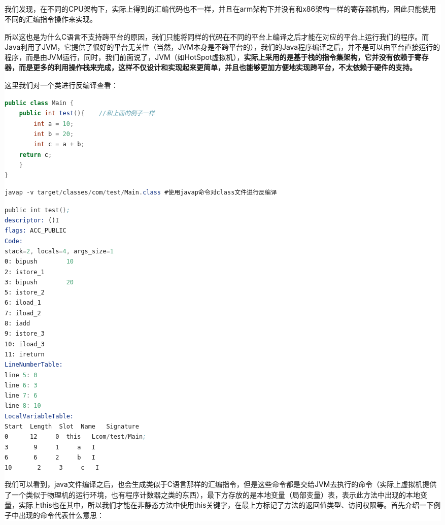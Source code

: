 我们发现，在不同的CPU架构下，实际上得到的汇编代码也不一样，并且在arm架构下并没有和x86架构一样的寄存器机构，因此只能使用不同的汇编指令操作来实现。

所以这也是为什么C语言不支持跨平台的原因，我们只能将同样的代码在不同的平台上编译之后才能在对应的平台上运行我们的程序。而Java利用了JVM，它提供了很好的平台无关性（当然，JVM本身是不跨平台的），我们的Java程序编译之后，并不是可以由平台直接运行的程序，而是由JVM运行，同时，我们前面说了，JVM（如HotSpot虚拟机），**实际上采用的是基于栈的指令集架构，它并没有依赖于寄存器，而是更多的利用操作栈来完成，这样不仅设计和实现起来更简单，并且也能够更加方便地实现跨平台，不太依赖于硬件的支持。**

这里我们对一个类进行反编译查看：

```java
public class Main {
	public int test(){    //和上面的例子一样
		int a = 10;
		int b = 20;
		int c = a + b;
	return c;
	}
}
```

```java
javap -v target/classes/com/test/Main.class #使用javap命令对class文件进行反编译
```

```nasm
public int test();
descriptor: ()I
flags: ACC_PUBLIC
Code:
stack=2, locals=4, args_size=1
0: bipush        10
2: istore_1
3: bipush        20
5: istore_2
6: iload_1
7: iload_2
8: iadd
9: istore_3
10: iload_3
11: ireturn
LineNumberTable:
line 5: 0
line 6: 3
line 7: 6
line 8: 10
LocalVariableTable:
Start  Length  Slot  Name   Signature
0      12     0  this   Lcom/test/Main;
3       9     1     a   I
6       6     2     b   I
10       2     3     c   I
```

我们可以看到，java文件编译之后，也会生成类似于C语言那样的汇编指令，但是这些命令都是交给JVM去执行的命令（实际上虚拟机提供了一个类似于物理机的运行环境，也有程序计数器之类的东西），最下方存放的是本地变量（局部变量）表，表示此方法中出现的本地变量，实际上this也在其中，所以我们才能在非静态方法中使用this关键字，在最上方标记了方法的返回值类型、访问权限等。首先介绍一下例子中出现的命令代表什么意思：
